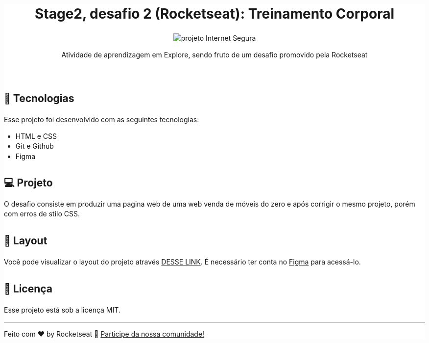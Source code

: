 <h1 align="center"> Stage2, desafio 2 (Rocketseat): Treinamento Corporal </h1>

<p align="center">
  <a href="#memo-licença"></a>
</p>

<p align="center">
  <img alt="projeto Internet Segura" src="[Readme.jpg](https://github.com/brunocarvalho-lt/Explorer-Stage-2-Desafio-3-Internet-Segura/blob/main/Desafio%20Stage2-%20Dados%20Protegidos/img/Readme.jpg)" width="100%">
</p>

<p align="center">
  Atividade de aprendizagem em Explore, sendo fruto de um desafio promovido pela Rocketseat
</p>

<br>

## 🚀 Tecnologias

Esse projeto foi desenvolvido com as seguintes tecnologias:

- HTML e CSS
- Git e Github
- Figma

## 💻 Projeto

O desafio consiste em produzir uma pagina web de uma web venda de móveis do zero e após corrigir o mesmo projeto, porém com erros de  stilo CSS.


## 🔖 Layout

Você pode visualizar o layout do projeto através [DESSE LINK]([https://www.figma.com/community/file/1187422022288947321](https://www.figma.com/file/fAvYZz4dPV5MfhL77XkqkD/Explorer---Projeto-01/duplicate?type=design&node-id=0-1&mode=design)). É necessário ter conta no [Figma](https://figma.com) para acessá-lo.

## :memo: Licença

Esse projeto está sob a licença MIT.

---

Feito com ♥ by Rocketseat :wave: [Participe da nossa comunidade!](https://discord.gg/rocketseat)
